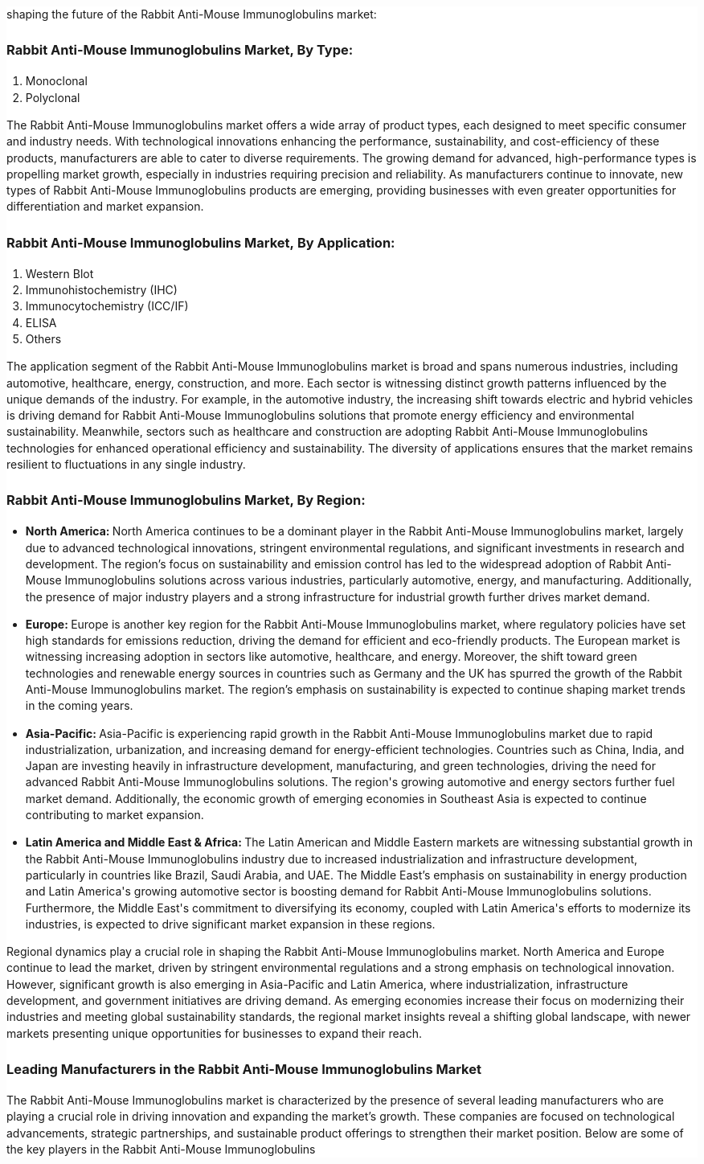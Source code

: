 shaping the future of the Rabbit Anti-Mouse Immunoglobulins market:</p><h3><strong>Rabbit Anti-Mouse Immunoglobulins Market, By Type:<br /></strong></h3><ol><li>Monoclonal<li> Polyclonal</li></ol><p>The Rabbit Anti-Mouse Immunoglobulins market offers a wide array of product types, each designed to meet specific consumer and industry needs. With technological innovations enhancing the performance, sustainability, and cost-efficiency of these products, manufacturers are able to cater to diverse requirements. The growing demand for advanced, high-performance types is propelling market growth, especially in industries requiring precision and reliability. As manufacturers continue to innovate, new types of Rabbit Anti-Mouse Immunoglobulins products are emerging, providing businesses with even greater opportunities for differentiation and market expansion.</p><h3>Rabbit Anti-Mouse Immunoglobulins Market,&nbsp;By Application:</h3><ol><li>Western Blot<li> Immunohistochemistry (IHC)<li> Immunocytochemistry (ICC/IF)<li> ELISA<li> Others</li></ol><p>The application segment of the Rabbit Anti-Mouse Immunoglobulins market is broad and spans numerous industries, including automotive, healthcare, energy, construction, and more. Each sector is witnessing distinct growth patterns influenced by the unique demands of the industry. For example, in the automotive industry, the increasing shift towards electric and hybrid vehicles is driving demand for Rabbit Anti-Mouse Immunoglobulins solutions that promote energy efficiency and environmental sustainability. Meanwhile, sectors such as healthcare and construction are adopting Rabbit Anti-Mouse Immunoglobulins technologies for enhanced operational efficiency and sustainability. The diversity of applications ensures that the market remains resilient to fluctuations in any single industry.</p><h3>Rabbit Anti-Mouse Immunoglobulins Market, By Region:</h3><ul><li><p><strong>North America:&nbsp;</strong>North America continues to be a dominant player in the Rabbit Anti-Mouse Immunoglobulins market, largely due to advanced technological innovations, stringent environmental regulations, and significant investments in research and development. The region&rsquo;s focus on sustainability and emission control has led to the widespread adoption of Rabbit Anti-Mouse Immunoglobulins solutions across various industries, particularly automotive, energy, and manufacturing. Additionally, the presence of major industry players and a strong infrastructure for industrial growth further drives market demand.</p></li><li><p><strong><strong>Europe:&nbsp;</strong></strong>Europe is another key region for the Rabbit Anti-Mouse Immunoglobulins market, where regulatory policies have set high standards for emissions reduction, driving the demand for efficient and eco-friendly products. The European market is witnessing increasing adoption in sectors like automotive, healthcare, and energy. Moreover, the shift toward green technologies and renewable energy sources in countries such as Germany and the UK has spurred the growth of the Rabbit Anti-Mouse Immunoglobulins market. The region&rsquo;s emphasis on sustainability is expected to continue shaping market trends in the coming years.</p></li><li><p><strong><strong>Asia-Pacific:&nbsp;</strong></strong>Asia-Pacific is experiencing rapid growth in the Rabbit Anti-Mouse Immunoglobulins market due to rapid industrialization, urbanization, and increasing demand for energy-efficient technologies. Countries such as China, India, and Japan are investing heavily in infrastructure development, manufacturing, and green technologies, driving the need for advanced Rabbit Anti-Mouse Immunoglobulins solutions. The region's growing automotive and energy sectors further fuel market demand. Additionally, the economic growth of emerging economies in Southeast Asia is expected to continue contributing to market expansion.</p></li><li><p><strong><strong>Latin America and Middle East &amp; Africa:&nbsp;</strong></strong>The Latin American and Middle Eastern markets are witnessing substantial growth in the Rabbit Anti-Mouse Immunoglobulins industry due to increased industrialization and infrastructure development, particularly in countries like Brazil, Saudi Arabia, and UAE. The Middle East&rsquo;s emphasis on sustainability in energy production and Latin America's growing automotive sector is boosting demand for Rabbit Anti-Mouse Immunoglobulins solutions. Furthermore, the Middle East's commitment to diversifying its economy, coupled with Latin America's efforts to modernize its industries, is expected to drive significant market expansion in these regions.</p></li></ul><p>Regional dynamics play a crucial role in shaping the Rabbit Anti-Mouse Immunoglobulins market. North America and Europe continue to lead the market, driven by stringent environmental regulations and a strong emphasis on technological innovation. However, significant growth is also emerging in Asia-Pacific and Latin America, where industrialization, infrastructure development, and government initiatives are driving demand. As emerging economies increase their focus on modernizing their industries and meeting global sustainability standards, the regional market insights reveal a shifting global landscape, with newer markets presenting unique opportunities for businesses to expand their reach.</p><h3><strong>Leading Manufacturers in the Rabbit Anti-Mouse Immunoglobulins Market</strong></h3><p>The Rabbit Anti-Mouse Immunoglobulins market is characterized by the presence of several leading manufacturers who are playing a crucial role in driving innovation and expanding the market&rsquo;s growth. These companies are focused on technological advancements, strategic partnerships, and sustainable product offerings to strengthen their market position. Below are some of the key players in the Rabbit Anti-Mouse Immunoglobulins